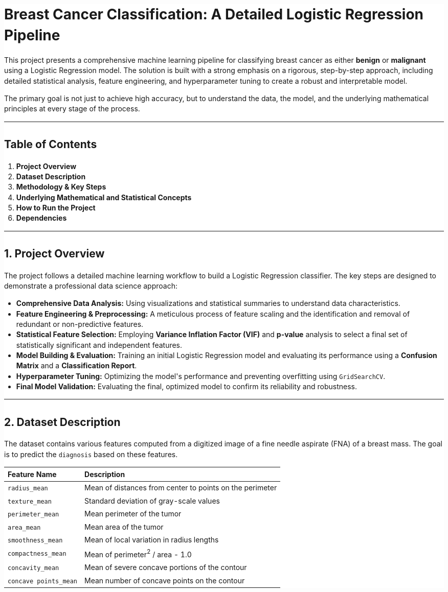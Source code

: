 # Breast Cancer Classification: A Detailed Logistic Regression Pipeline

This project presents a comprehensive machine learning pipeline for classifying breast cancer as either **benign** or **malignant** using a Logistic Regression model. The solution is built with a strong emphasis on a rigorous, step-by-step approach, including detailed statistical analysis, feature engineering, and hyperparameter tuning to create a robust and interpretable model.

The primary goal is not just to achieve high accuracy, but to understand the data, the model, and the underlying mathematical principles at every stage of the process.

***

## Table of Contents
1.  **Project Overview**
2.  **Dataset Description**
3.  **Methodology & Key Steps**
4.  **Underlying Mathematical and Statistical Concepts**
5.  **How to Run the Project**
6.  **Dependencies**

***

## 1. Project Overview

The project follows a detailed machine learning workflow to build a Logistic Regression classifier. The key steps are designed to demonstrate a professional data science approach:
* **Comprehensive Data Analysis:** Using visualizations and statistical summaries to understand data characteristics.
* **Feature Engineering & Preprocessing:** A meticulous process of feature scaling and the identification and removal of redundant or non-predictive features.
* **Statistical Feature Selection:** Employing **Variance Inflation Factor (VIF)** and **p-value** analysis to select a final set of statistically significant and independent features.
* **Model Building & Evaluation:** Training an initial Logistic Regression model and evaluating its performance using a **Confusion Matrix** and a **Classification Report**.
* **Hyperparameter Tuning:** Optimizing the model's performance and preventing overfitting using `GridSearchCV`.
* **Final Model Validation:** Evaluating the final, optimized model to confirm its reliability and robustness.

***

## 2. Dataset Description

The dataset contains various features computed from a digitized image of a fine needle aspirate (FNA) of a breast mass. The goal is to predict the `diagnosis` based on these features.

| Feature Name | Description |
| :--- | :--- |
| `radius_mean` | Mean of distances from center to points on the perimeter |
| `texture_mean` | Standard deviation of gray-scale values |
| `perimeter_mean` | Mean perimeter of the tumor |
| `area_mean` | Mean area of the tumor |
| `smoothness_mean` | Mean of local variation in radius lengths |
| `compactness_mean` | Mean of perimeter$^2$ / area - 1.0 |
| `concavity_mean` | Mean of severe concave portions of the contour |
| `concave points_mean` | Mean number of concave points on the contour |